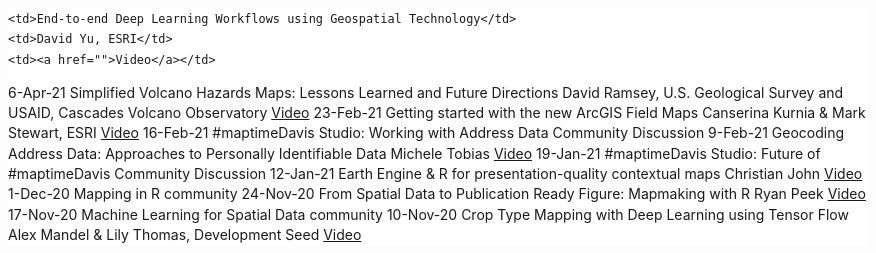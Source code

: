 	<td>End-to-end Deep Learning Workflows using Geospatial Technology</td>
	<td>David Yu, ESRI</td>
	<td><a href="">Video</a></td>
</tr>
<tr>
	<td>6-Apr-21</td>
	<td>Simplified Volcano Hazards Maps: Lessons Learned and Future Directions</td>
	<td>David Ramsey, U.S. Geological Survey and USAID, Cascades Volcano Observatory</td>
	<td><a href="">Video</a></td>
</tr>
<tr>
	<td>23-Feb-21</td>
	<td>Getting started with the new ArcGIS Field Maps</td>
	<td>Canserina Kurnia & Mark Stewart, ESRI</td>
	<td><a href="">Video</a></td>
</tr>
<tr>
	<td>16-Feb-21</td>
	<td>#maptimeDavis Studio: Working with Address Data</td>
	<td>Community Discussion</td>
	<td></td>
</tr>
<tr>
	<td>9-Feb-21</td>
	<td>Geocoding Address Data: Approaches to Personally Identifiable Data</td>
	<td>Michele Tobias</td>
	<td><a href="https://www.youtube.com/watch?v=mTXd7FQ5noA">Video</a></td>
</tr>
<tr>
	<td>19-Jan-21</td>
	<td>#maptimeDavis Studio: Future of #maptimeDavis</td>
	<td>Community Discussion</td>
	<td></td>
</tr>
<tr>
	<td>12-Jan-21</td>
	<td>Earth Engine & R for presentation-quality contextual maps</td>
	<td>Christian John</td>
	<td><a href="https://www.youtube.com/watch?v=GKc-hcusGZo">Video</a></td>
</tr>
<tr>
	<td>1-Dec-20</td>
	<td>Mapping in R</td>
	<td>community</td>
	<td></td>
</tr>
<tr>
	<td>24-Nov-20</td>
	<td>From Spatial Data to Publication Ready Figure: Mapmaking with R</td>
	<td>Ryan Peek</td>
	<td><a href="https://www.youtube.com/watch?v=47RWbMM3nwc">Video</a></td>
</tr>
<tr>
	<td>17-Nov-20</td>
	<td>Machine Learning for Spatial Data</td>
	<td>community</td>
	<td></td>
</tr>
<tr>
	<td>10-Nov-20</td>
	<td>Crop Type Mapping with Deep Learning using Tensor Flow</td>
	<td>Alex Mandel & Lily Thomas, Development Seed</td>
	<td><a href="https://www.youtube.com/watch?v=i88Rrwd06gA">Video</a></td>
</tr>